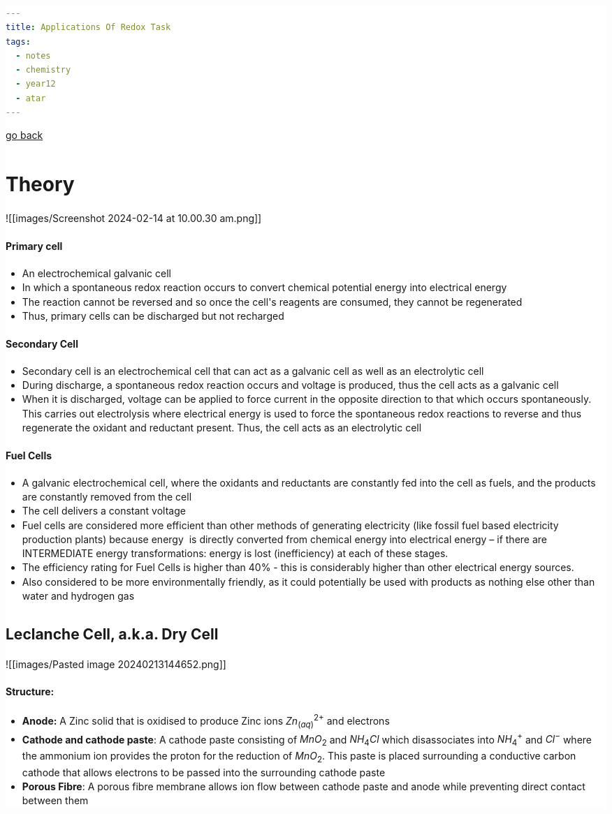 ```yaml
---
title: Applications Of Redox Task
tags:
  - notes
  - chemistry
  - year12
  - atar
---
```


[go back](12Subjects/12Chemistry.md)
# Theory
![[images/Screenshot 2024-02-14 at 10.00.30 am.png]]
#### Primary cell
- An electrochemical galvanic cell
- In which a spontaneous redox reaction occurs to convert chemical potential energy into electrical energy
- The reaction cannot be reversed and so once the cell's reagents are consumed, they cannot be regenerated
- Thus, primary cells can be discharged but not recharged

#### Secondary Cell
- Secondary cell is an electrochemical cell that can act as a galvanic cell as well as an electrolytic cell
- During discharge, a spontaneous redox reaction occurs and voltage is produced, thus the cell acts as a galvanic cell
- When it is discharged, voltage can be applied to force current in the opposite direction to that which occurs spontaneously. This carries out electrolysis where electrical energy is used to force the spontaneous redox reactions to reverse and thus regenerate the oxidant and reductant present. Thus, the cell acts as an electrolytic cell

#### Fuel Cells
- A galvanic electrochemical cell, where the oxidants and reductants are constantly fed into the cell as fuels, and the products are constantly removed from the cell
- The cell delivers a constant voltage
- Fuel cells are considered more efficient than other methods of generating electricity (like fossil fuel based electricity production plants) because energy  is directly converted from chemical energy into electrical energy – if there are INTERMEDIATE energy transformations: energy is lost (inefficiency) at each of these stages.
- The efficiency rating for Fuel Cells is higher than 40% - this is considerably higher than other electrical energy sources.
- Also considered to be more environmentally friendly, as it could potentially be used with products as nothing else other than water and hydrogen gas

## Leclanche Cell, a.k.a. Dry Cell
![[images/Pasted image 20240213144652.png]]
#### **Structure:** 
- **Anode:** A Zinc solid that is oxidised to produce Zinc ions $Zn^{2+}_{(aq)}$ and electrons
- **Cathode and cathode paste**: A cathode paste consisting of $MnO_{2}$ and $NH_{4} Cl$ which disassociates into $NH_{4}^+$ and $Cl^-$ where the ammonium ion provides the proton for the reduction of $MnO_{2}$. This paste is placed surrounding a conductive carbon cathode that allows electrons to be passed into the surrounding cathode paste
- **Porous Fibre**: A porous fibre membrane allows ion flow between cathode paste and anode while preventing direct contact between them
